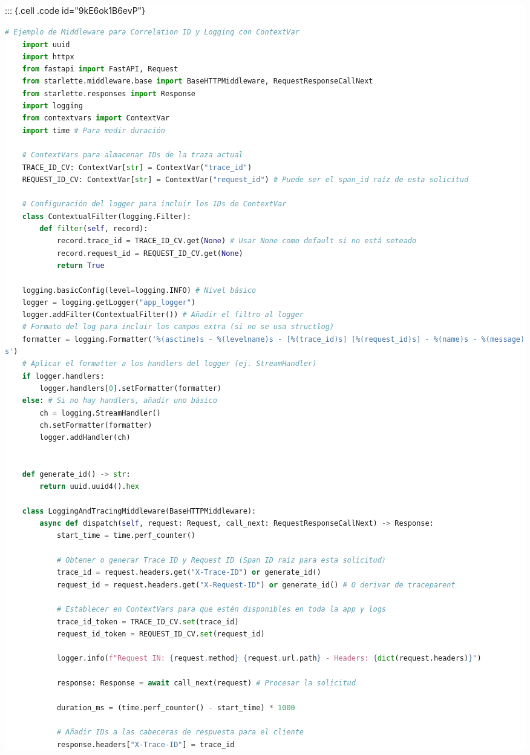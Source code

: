 ::: {.cell .code id="9kE6ok1B6evP"}
``` python
# Ejemplo de Middleware para Correlation ID y Logging con ContextVar
    import uuid
    import httpx
    from fastapi import FastAPI, Request
    from starlette.middleware.base import BaseHTTPMiddleware, RequestResponseCallNext
    from starlette.responses import Response
    import logging
    from contextvars import ContextVar
    import time # Para medir duración

    # ContextVars para almacenar IDs de la traza actual
    TRACE_ID_CV: ContextVar[str] = ContextVar("trace_id")
    REQUEST_ID_CV: ContextVar[str] = ContextVar("request_id") # Puede ser el span_id raíz de esta solicitud

    # Configuración del logger para incluir los IDs de ContextVar
    class ContextualFilter(logging.Filter):
        def filter(self, record):
            record.trace_id = TRACE_ID_CV.get(None) # Usar None como default si no está seteado
            record.request_id = REQUEST_ID_CV.get(None)
            return True

    logging.basicConfig(level=logging.INFO) # Nivel básico
    logger = logging.getLogger("app_logger")
    logger.addFilter(ContextualFilter()) # Añadir el filtro al logger
    # Formato del log para incluir los campos extra (si no se usa structlog)
    formatter = logging.Formatter('%(asctime)s - %(levelname)s - [%(trace_id)s] [%(request_id)s] - %(name)s - %(message)s')
    # Aplicar el formatter a los handlers del logger (ej. StreamHandler)
    if logger.handlers:
        logger.handlers[0].setFormatter(formatter)
    else: # Si no hay handlers, añadir uno básico
        ch = logging.StreamHandler()
        ch.setFormatter(formatter)
        logger.addHandler(ch)


    def generate_id() -> str:
        return uuid.uuid4().hex

    class LoggingAndTracingMiddleware(BaseHTTPMiddleware):
        async def dispatch(self, request: Request, call_next: RequestResponseCallNext) -> Response:
            start_time = time.perf_counter()

            # Obtener o generar Trace ID y Request ID (Span ID raíz para esta solicitud)
            trace_id = request.headers.get("X-Trace-ID") or generate_id()
            request_id = request.headers.get("X-Request-ID") or generate_id() # O derivar de traceparent

            # Establecer en ContextVars para que estén disponibles en toda la app y logs
            trace_id_token = TRACE_ID_CV.set(trace_id)
            request_id_token = REQUEST_ID_CV.set(request_id)

            logger.info(f"Request IN: {request.method} {request.url.path} - Headers: {dict(request.headers)}")

            response: Response = await call_next(request) # Procesar la solicitud

            duration_ms = (time.perf_counter() - start_time) * 1000

            # Añadir IDs a las cabeceras de respuesta para el cliente
            response.headers["X-Trace-ID"] = trace_id
```